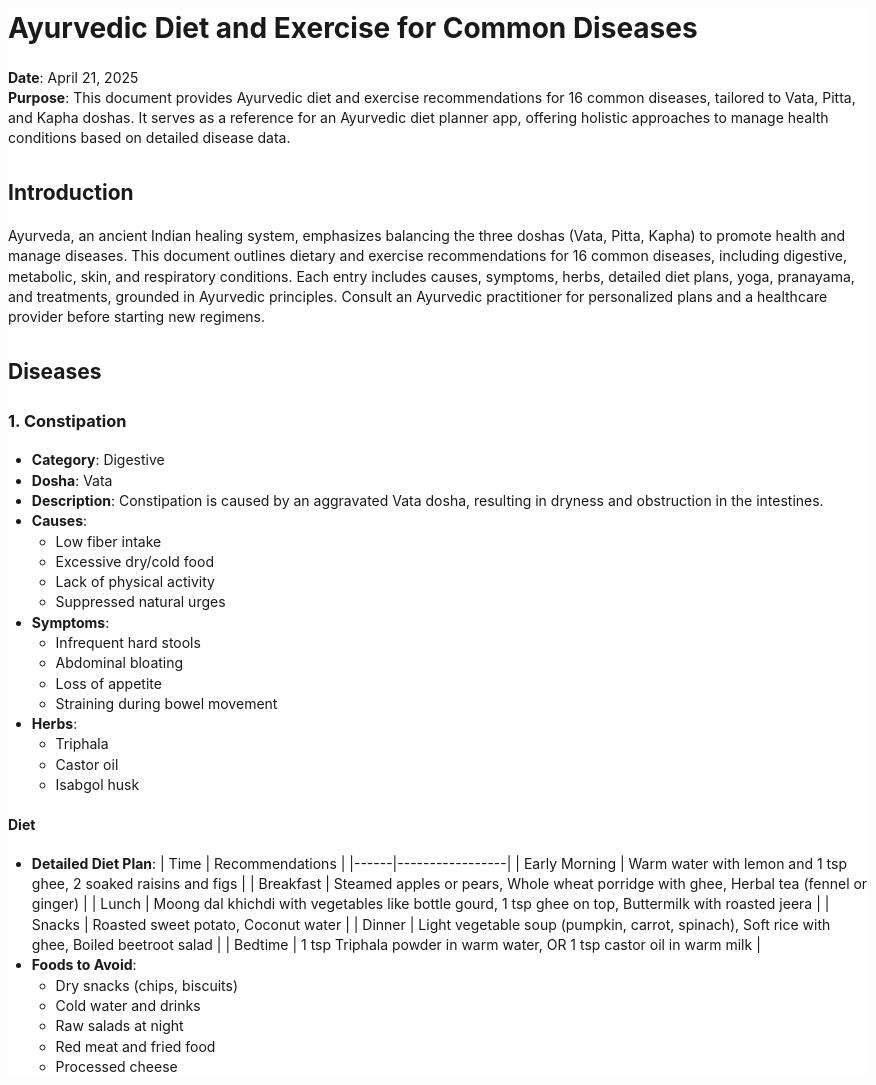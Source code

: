 # Ayurvedic Diet and Exercise for Common Diseases

**Date**: April 21, 2025  
**Purpose**: This document provides Ayurvedic diet and exercise recommendations for 16 common diseases, tailored to Vata, Pitta, and Kapha doshas. It serves as a reference for an Ayurvedic diet planner app, offering holistic approaches to manage health conditions based on detailed disease data.

## Introduction
Ayurveda, an ancient Indian healing system, emphasizes balancing the three doshas (Vata, Pitta, Kapha) to promote health and manage diseases. This document outlines dietary and exercise recommendations for 16 common diseases, including digestive, metabolic, skin, and respiratory conditions. Each entry includes causes, symptoms, herbs, detailed diet plans, yoga, pranayama, and treatments, grounded in Ayurvedic principles. Consult an Ayurvedic practitioner for personalized plans and a healthcare provider before starting new regimens.

## Diseases

### 1. Constipation
- **Category**: Digestive
- **Dosha**: Vata
- **Description**: Constipation is caused by an aggravated Vata dosha, resulting in dryness and obstruction in the intestines.
- **Causes**:
  - Low fiber intake
  - Excessive dry/cold food
  - Lack of physical activity
  - Suppressed natural urges
- **Symptoms**:
  - Infrequent hard stools
  - Abdominal bloating
  - Loss of appetite
  - Straining during bowel movement
- **Herbs**:
  - Triphala
  - Castor oil
  - Isabgol husk

#### Diet
- **Detailed Diet Plan**:
  | Time | Recommendations |
  |------|-----------------|
  | Early Morning | Warm water with lemon and 1 tsp ghee, 2 soaked raisins and figs |
  | Breakfast | Steamed apples or pears, Whole wheat porridge with ghee, Herbal tea (fennel or ginger) |
  | Lunch | Moong dal khichdi with vegetables like bottle gourd, 1 tsp ghee on top, Buttermilk with roasted jeera |
  | Snacks | Roasted sweet potato, Coconut water |
  | Dinner | Light vegetable soup (pumpkin, carrot, spinach), Soft rice with ghee, Boiled beetroot salad |
  | Bedtime | 1 tsp Triphala powder in warm water, OR 1 tsp castor oil in warm milk |
- **Foods to Avoid**:
  - Dry snacks (chips, biscuits)
  - Cold water and drinks
  - Raw salads at night
  - Red meat and fried food
  - Processed cheese
